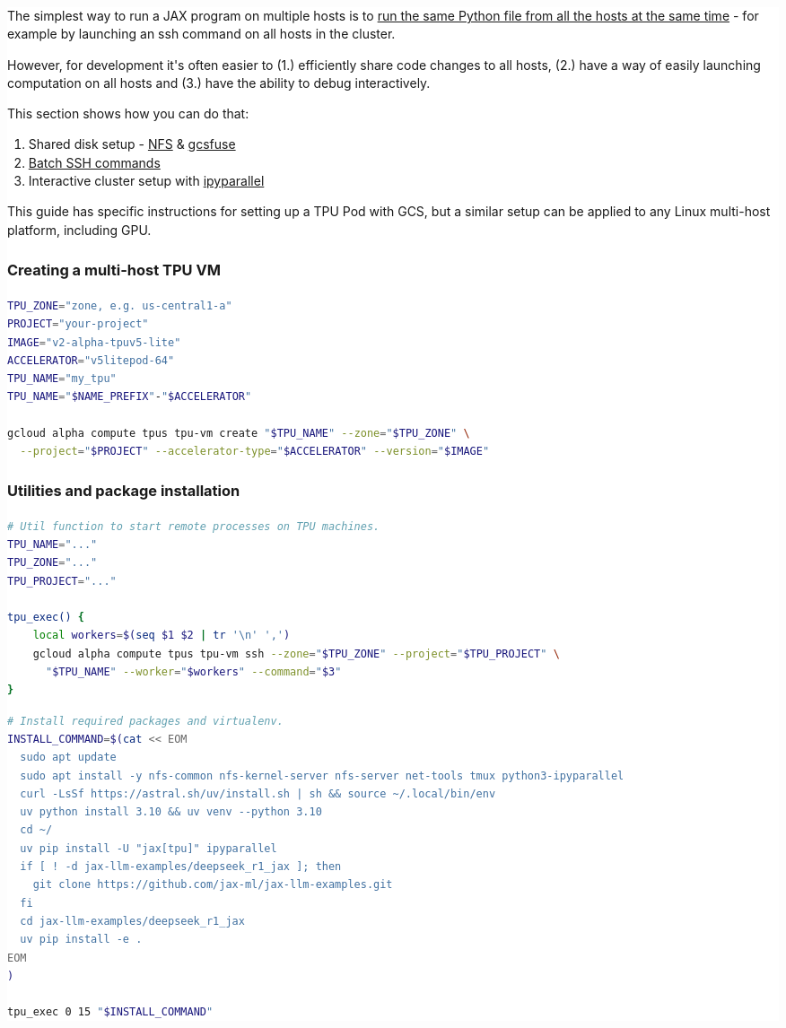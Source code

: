 The simplest way to run a JAX program on multiple hosts is to [run the same
Python file from all the hosts at the same
time](https://docs.jax.dev/en/latest/multi_process.html) - for example by
launching an ssh command on all hosts in the cluster.

However, for development it's often easier to (1.) efficiently share code
changes to all hosts, (2.) have a way of easily launching computation on all
hosts and (3.) have the ability to debug interactively.

This section shows how you can do that:
1. Shared disk setup - [NFS](https://ubuntu.com/server/docs/network-file-system-nfs) & [gcsfuse](https://github.com/GoogleCloudPlatform/gcsfuse)
2. [Batch SSH commands](https://cloud.google.com/sdk/gcloud/reference/alpha/compute/tpus/tpu-vm/ssh)
3. Interactive cluster setup with [ipyparallel](https://ipyparallel.readthedocs.io/en/latest/)

This guide has specific instructions for setting up a TPU Pod with GCS, but a
similar setup can be applied to any Linux multi-host platform, including GPU.

### Creating a multi-host TPU VM

```bash
TPU_ZONE="zone, e.g. us-central1-a"
PROJECT="your-project"
IMAGE="v2-alpha-tpuv5-lite"
ACCELERATOR="v5litepod-64"
TPU_NAME="my_tpu"
TPU_NAME="$NAME_PREFIX"-"$ACCELERATOR"

gcloud alpha compute tpus tpu-vm create "$TPU_NAME" --zone="$TPU_ZONE" \
  --project="$PROJECT" --accelerator-type="$ACCELERATOR" --version="$IMAGE"
```

### Utilities and package installation

```bash
# Util function to start remote processes on TPU machines.
TPU_NAME="..."
TPU_ZONE="..."
TPU_PROJECT="..."

tpu_exec() {
    local workers=$(seq $1 $2 | tr '\n' ',')
    gcloud alpha compute tpus tpu-vm ssh --zone="$TPU_ZONE" --project="$TPU_PROJECT" \
      "$TPU_NAME" --worker="$workers" --command="$3"
}
```

```bash
# Install required packages and virtualenv.
INSTALL_COMMAND=$(cat << EOM
  sudo apt update
  sudo apt install -y nfs-common nfs-kernel-server nfs-server net-tools tmux python3-ipyparallel
  curl -LsSf https://astral.sh/uv/install.sh | sh && source ~/.local/bin/env
  uv python install 3.10 && uv venv --python 3.10
  cd ~/
  uv pip install -U "jax[tpu]" ipyparallel 
  if [ ! -d jax-llm-examples/deepseek_r1_jax ]; then
    git clone https://github.com/jax-ml/jax-llm-examples.git
  fi
  cd jax-llm-examples/deepseek_r1_jax
  uv pip install -e .
EOM
)

tpu_exec 0 15 "$INSTALL_COMMAND"
```